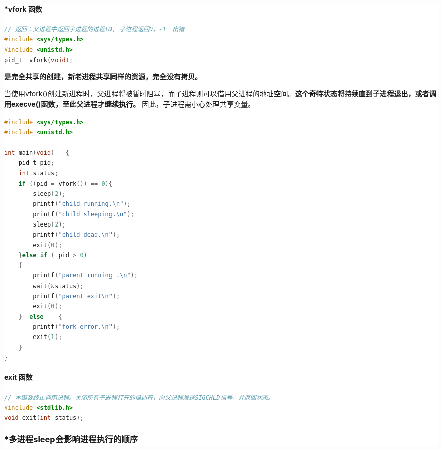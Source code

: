 

#### *vfork 函数

```c
// 返回：父进程中返回子进程的进程ID, 子进程返回0，-1－出错
#include <sys/types.h>
#include <unistd.h>
pid_t  vfork(void);
```

**是完全共享的创建，新老进程共享同样的资源，完全没有拷贝。**

当使用vfork()创建新进程时，父进程将被暂时阻塞，而子进程则可以借用父进程的地址空间。**这个奇特状态将持续直到子进程退出，或者调用execve()函数，至此父进程才继续执行。** 因此，子进程需小心处理共享变量。

```c
#include <sys/types.h>
#include <unistd.h>

int main(void)   {
    pid_t pid;
    int status;
    if ((pid = vfork()) == 0){
        sleep(2);
        printf("child running.\n");
        printf("child sleeping.\n");
        sleep(2);
        printf("child dead.\n");
        exit(0);
    }else if ( pid > 0)
    {
        printf("parent running .\n");
	    wait(&status);
	    printf("parent exit\n");
        exit(0);
    }  else    {
        printf("fork error.\n");
        exit(1);
    }
}
```



#### exit 函数

```c
// 本函数终止调用进程。关闭所有子进程打开的描述符，向父进程发送SIGCHLD信号，并返回状态。
#include <stdlib.h>
void exit(int status);
```



### *多进程sleep会影响进程执行的顺序
